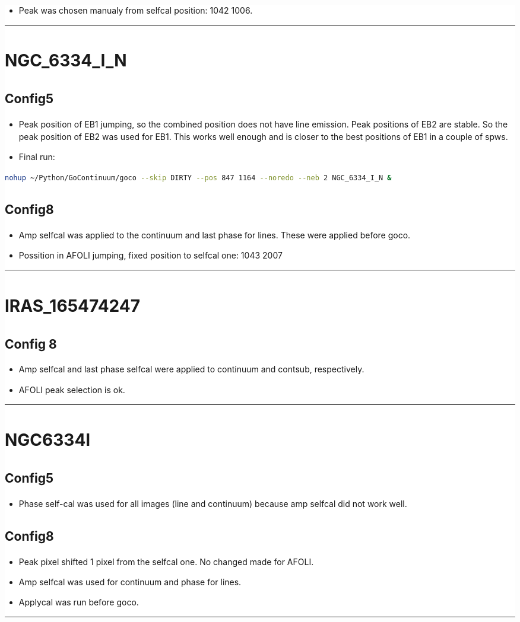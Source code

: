 - Peak was chosen manualy from selfcal position: 1042 1006.

---

# NGC_6334_I_N

## Config5

- Peak position of EB1 jumping, so the combined position does not have line emission. Peak positions of EB2 are stable. So the peak position of EB2 was used for EB1. This works well enough and is closer to the best positions of EB1 in a couple of spws.

- Final run:
```bash
nohup ~/Python/GoContinuum/goco --skip DIRTY --pos 847 1164 --noredo --neb 2 NGC_6334_I_N &
```

## Config8

- Amp selfcal was applied to the continuum and last phase for lines. These were applied before goco.

- Possition in AFOLI jumping, fixed position to selfcal one: 1043 2007

---

# IRAS_165474247

## Config 8

- Amp selfcal and last phase selfcal were applied to continuum and contsub, respectively.

- AFOLI peak selection is ok.

---

# NGC6334I

## Config5

- Phase self-cal was used for all images (line and continuum) because amp selfcal did not work well.

## Config8

- Peak pixel shifted 1 pixel from the selfcal one. No changed made for AFOLI.

- Amp selfcal was used for continuum and phase for lines.

- Applycal was run before goco.

---